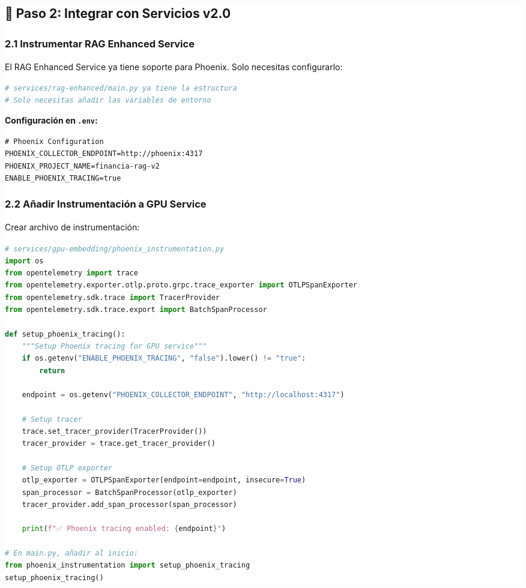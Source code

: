 
## 🔗 Paso 2: Integrar con Servicios v2.0

### 2.1 Instrumentar RAG Enhanced Service

El RAG Enhanced Service ya tiene soporte para Phoenix. Solo necesitas configurarlo:

```python
# services/rag-enhanced/main.py ya tiene la estructura
# Solo necesitas añadir las variables de entorno
```

**Configuración en `.env`:**

```env
# Phoenix Configuration
PHOENIX_COLLECTOR_ENDPOINT=http://phoenix:4317
PHOENIX_PROJECT_NAME=financia-rag-v2
ENABLE_PHOENIX_TRACING=true
```

### 2.2 Añadir Instrumentación a GPU Service

Crear archivo de instrumentación:

```python
# services/gpu-embedding/phoenix_instrumentation.py
import os
from opentelemetry import trace
from opentelemetry.exporter.otlp.proto.grpc.trace_exporter import OTLPSpanExporter
from opentelemetry.sdk.trace import TracerProvider
from opentelemetry.sdk.trace.export import BatchSpanProcessor

def setup_phoenix_tracing():
    """Setup Phoenix tracing for GPU service"""
    if os.getenv("ENABLE_PHOENIX_TRACING", "false").lower() != "true":
        return
    
    endpoint = os.getenv("PHOENIX_COLLECTOR_ENDPOINT", "http://localhost:4317")
    
    # Setup tracer
    trace.set_tracer_provider(TracerProvider())
    tracer_provider = trace.get_tracer_provider()
    
    # Setup OTLP exporter
    otlp_exporter = OTLPSpanExporter(endpoint=endpoint, insecure=True)
    span_processor = BatchSpanProcessor(otlp_exporter)
    tracer_provider.add_span_processor(span_processor)
    
    print(f"✅ Phoenix tracing enabled: {endpoint}")

# En main.py, añadir al inicio:
from phoenix_instrumentation import setup_phoenix_tracing
setup_phoenix_tracing()
```
